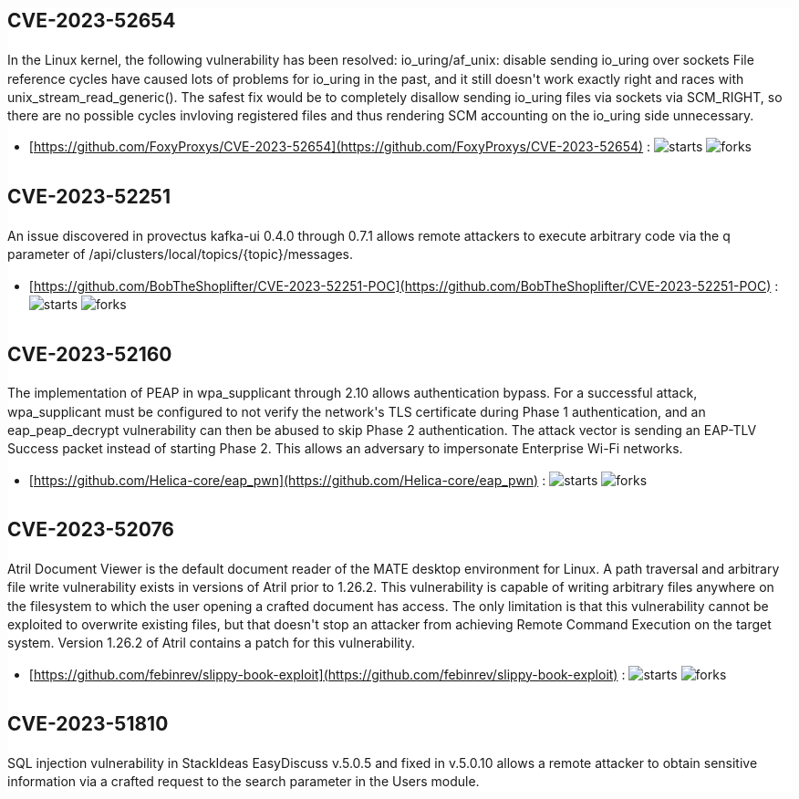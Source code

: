 ## CVE-2023-52654
 In the Linux kernel, the following vulnerability has been resolved: io_uring/af_unix: disable sending io_uring over sockets File reference cycles have caused lots of problems for io_uring in the past, and it still doesn't work exactly right and races with unix_stream_read_generic(). The safest fix would be to completely disallow sending io_uring files via sockets via SCM_RIGHT, so there are no possible cycles invloving registered files and thus rendering SCM accounting on the io_uring side unnecessary.



- [https://github.com/FoxyProxys/CVE-2023-52654](https://github.com/FoxyProxys/CVE-2023-52654) :  ![starts](https://img.shields.io/github/stars/FoxyProxys/CVE-2023-52654.svg) ![forks](https://img.shields.io/github/forks/FoxyProxys/CVE-2023-52654.svg)

## CVE-2023-52251
 An issue discovered in provectus kafka-ui 0.4.0 through 0.7.1 allows remote attackers to execute arbitrary code via the q parameter of /api/clusters/local/topics/{topic}/messages.



- [https://github.com/BobTheShoplifter/CVE-2023-52251-POC](https://github.com/BobTheShoplifter/CVE-2023-52251-POC) :  ![starts](https://img.shields.io/github/stars/BobTheShoplifter/CVE-2023-52251-POC.svg) ![forks](https://img.shields.io/github/forks/BobTheShoplifter/CVE-2023-52251-POC.svg)

## CVE-2023-52160
 The implementation of PEAP in wpa_supplicant through 2.10 allows authentication bypass. For a successful attack, wpa_supplicant must be configured to not verify the network's TLS certificate during Phase 1 authentication, and an eap_peap_decrypt vulnerability can then be abused to skip Phase 2 authentication. The attack vector is sending an EAP-TLV Success packet instead of starting Phase 2. This allows an adversary to impersonate Enterprise Wi-Fi networks.



- [https://github.com/Helica-core/eap_pwn](https://github.com/Helica-core/eap_pwn) :  ![starts](https://img.shields.io/github/stars/Helica-core/eap_pwn.svg) ![forks](https://img.shields.io/github/forks/Helica-core/eap_pwn.svg)

## CVE-2023-52076
 Atril Document Viewer is the default document reader of the MATE desktop environment for Linux. A path traversal and arbitrary file write vulnerability exists in versions of Atril prior to 1.26.2. This vulnerability is capable of writing arbitrary files anywhere on the filesystem to which the user opening a crafted document has access. The only limitation is that this vulnerability cannot be exploited to overwrite existing files, but that doesn't stop an attacker from achieving Remote Command Execution on the target system. Version 1.26.2 of Atril contains a patch for this vulnerability.



- [https://github.com/febinrev/slippy-book-exploit](https://github.com/febinrev/slippy-book-exploit) :  ![starts](https://img.shields.io/github/stars/febinrev/slippy-book-exploit.svg) ![forks](https://img.shields.io/github/forks/febinrev/slippy-book-exploit.svg)

## CVE-2023-51810
 SQL injection vulnerability in StackIdeas EasyDiscuss v.5.0.5 and fixed in v.5.0.10 allows a remote attacker to obtain sensitive information via a crafted request to the search parameter in the Users module.

